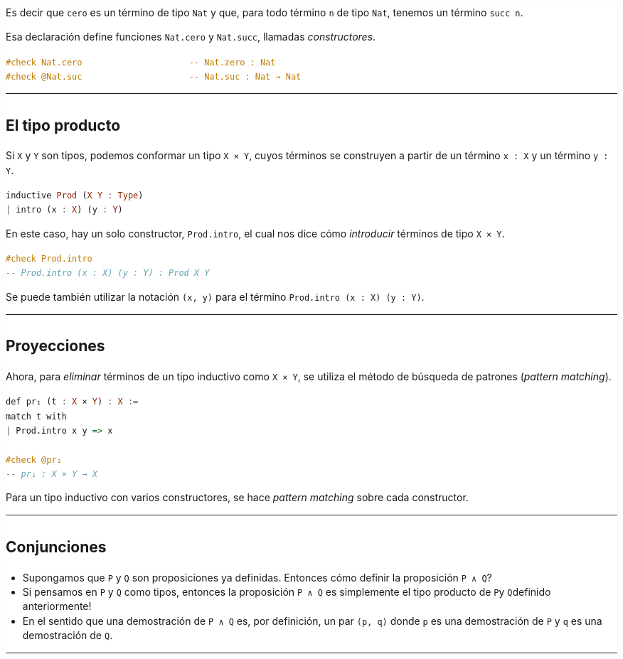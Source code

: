 Es decir que `cero` es un término de tipo `Nat` y que, para todo término `n` de tipo `Nat`, tenemos un término `succ n`.

Esa declaración define funciones `Nat.cero` y `Nat.succ`, llamadas *constructores*.

```haskell
#check Nat.cero                     -- Nat.zero : Nat
#check @Nat.suc                     -- Nat.suc : Nat → Nat
```

---

## El tipo producto

Si `X` y `Y` son tipos, podemos conformar un tipo `X × Y`, cuyos términos se construyen a partir de un término `x : X` y un término `y : Y`.

```haskell
inductive Prod (X Y : Type)
| intro (x : X) (y : Y)
```

En este caso, hay un solo constructor, `Prod.intro`, el cual nos dice cómo *introducir* términos de tipo `X × Y`.

```haskell
#check Prod.intro
-- Prod.intro (x : X) (y : Y) : Prod X Y
```

Se puede también utilizar la notación `(x, y)` para el término `Prod.intro (x : X) (y : Y)`.

---

## Proyecciones

Ahora, para *eliminar* términos de un tipo inductivo como `X × Y`, se utiliza el método de búsqueda de patrones (*pattern matching*).

```haskell
def pr₁ (t : X × Y) : X :=
match t with
| Prod.intro x y => x

#check @pr₁                   
-- pr₁ : X × Y → X
````

Para un tipo inductivo con varios constructores, se hace *pattern matching* sobre cada constructor.

---

## Conjunciones

- Supongamos que `P` y `Q` son proposiciones ya definidas. Entonces cómo definir la proposición `P ∧ Q`?
- Si pensamos en `P` y `Q` como tipos, entonces la proposición `P ∧ Q` es simplemente el tipo producto de `P`y `Q`definido anteriormente!
- En el sentido que una demostración de `P ∧ Q` es, por definición, un par `(p, q)` donde `p` es una demostración de `P` y `q` es una demostración de `Q`.

---